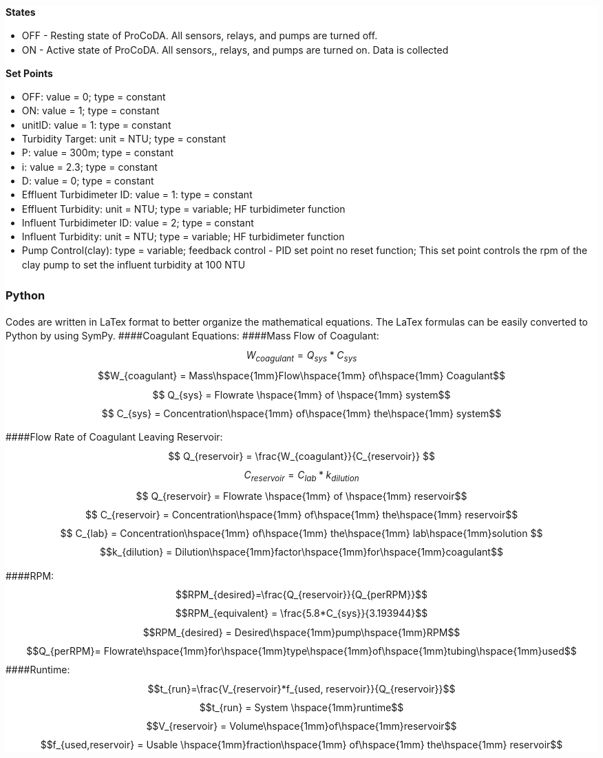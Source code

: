 **States**
* OFF - Resting state of ProCoDA. All sensors, relays, and pumps are turned off.
* ON - Active state of ProCoDA. All sensors,, relays, and pumps are turned on. Data is collected

**Set Points**
* OFF: value = 0; type = constant
* ON: value = 1; type = constant
* unitID: value = 1: type = constant
* Turbidity Target: unit = NTU; type = constant
* P: value = 300m; type = constant
* i: value = 2.3; type = constant
* D: value = 0; type = constant
* Effluent Turbidimeter ID: value = 1: type = constant
* Effluent Turbidity: unit = NTU; type = variable; HF turbidimeter function
* Influent Turbidimeter ID: value = 2; type = constant
* Influent Turbidity: unit = NTU; type = variable; HF turbidimeter function
* Pump Control(clay): type = variable; feedback control - PID set point no reset function; This set point controls the rpm of the clay pump to set the influent turbidity at 100 NTU

### Python
Codes are written in LaTex format to better organize the mathematical equations. The LaTex formulas can be easily converted to Python by using SymPy.
####Coagulant Equations:
####Mass Flow of Coagulant:
$$ W_{coagulant} = Q_{sys}*C_{sys} $$
$$
$$
$$W_{coagulant} = Mass\hspace{1mm}Flow\hspace{1mm} of\hspace{1mm} Coagulant$$
$$ Q_{sys} = Flowrate \hspace{1mm} of \hspace{1mm} system$$
$$ C_{sys} = Concentration\hspace{1mm} of\hspace{1mm} the\hspace{1mm} system$$




####Flow Rate of Coagulant Leaving Reservoir:
$$ Q_{reservoir} = \frac{W_{coagulant}}{C_{reservoir}} $$
$$ C_{reservoir} = C_{lab}*k_{dilution}$$
$$
$$
$$ Q_{reservoir} = Flowrate \hspace{1mm} of \hspace{1mm} reservoir$$
$$ C_{reservoir} = Concentration\hspace{1mm} of\hspace{1mm} the\hspace{1mm} reservoir$$
$$ C_{lab} = Concentration\hspace{1mm} of\hspace{1mm} the\hspace{1mm} lab\hspace{1mm}solution $$
$$k_{dilution} = Dilution\hspace{1mm}factor\hspace{1mm}for\hspace{1mm}coagulant$$


####RPM:
$$RPM_{desired}=\frac{Q_{reservoir}}{Q_{perRPM}}$$
$$RPM_{equivalent} = \frac{5.8*C_{sys}}{3.193944}$$
$$
$$
$$RPM_{desired} = Desired\hspace{1mm}pump\hspace{1mm}RPM$$
$$Q_{perRPM}= Flowrate\hspace{1mm}for\hspace{1mm}type\hspace{1mm}of\hspace{1mm}tubing\hspace{1mm}used$$
####Runtime:
$$t_{run}=\frac{V_{reservoir}*f_{used, reservoir}}{Q_{reservoir}}$$
$$
$$
$$t_{run} = System \hspace{1mm}runtime$$
$$V_{reservoir} = Volume\hspace{1mm}of\hspace{1mm}reservoir$$
$$f_{used,reservoir} = Usable \hspace{1mm}fraction\hspace{1mm} of\hspace{1mm} the\hspace{1mm} reservoir$$
